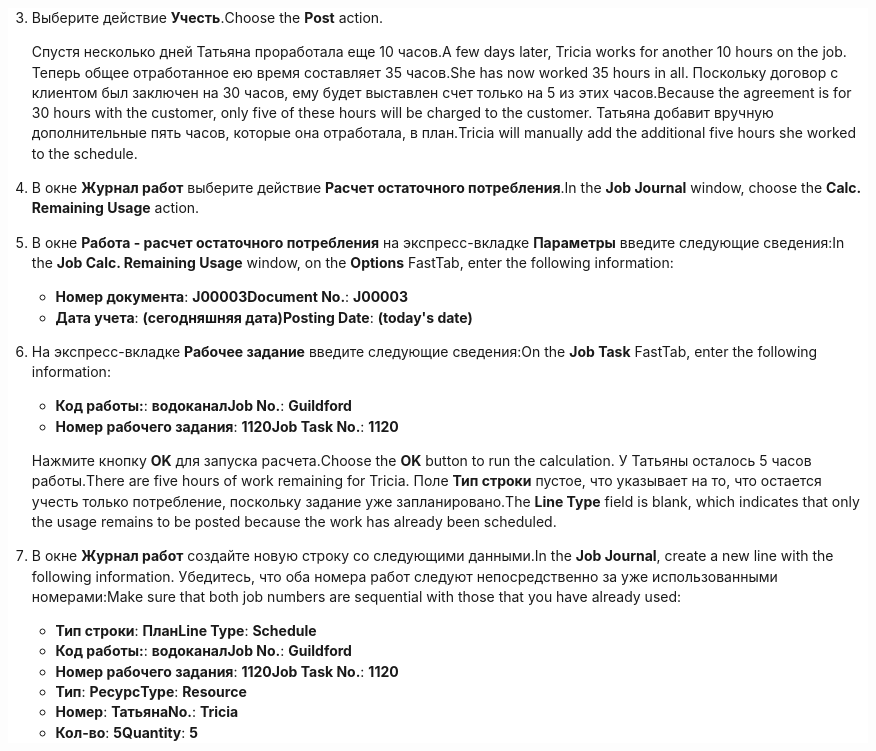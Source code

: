 3.  <span data-ttu-id="f02bd-373">Выберите действие **Учесть**.</span><span class="sxs-lookup"><span data-stu-id="f02bd-373">Choose the **Post** action.</span></span>  

     <span data-ttu-id="f02bd-374">Спустя несколько дней Татьяна проработала еще 10 часов.</span><span class="sxs-lookup"><span data-stu-id="f02bd-374">A few days later, Tricia works for another 10 hours on the job.</span></span> <span data-ttu-id="f02bd-375">Теперь общее отработанное ею время составляет 35 часов.</span><span class="sxs-lookup"><span data-stu-id="f02bd-375">She has now worked 35 hours in all.</span></span> <span data-ttu-id="f02bd-376">Поскольку договор с клиентом был заключен на 30 часов, ему будет выставлен счет только на 5 из этих часов.</span><span class="sxs-lookup"><span data-stu-id="f02bd-376">Because the agreement is for 30 hours with the customer, only five of these hours will be charged to the customer.</span></span> <span data-ttu-id="f02bd-377">Татьяна добавит вручную дополнительные пять часов, которые она отработала, в план.</span><span class="sxs-lookup"><span data-stu-id="f02bd-377">Tricia will manually add the additional five hours she worked to the schedule.</span></span>  

4.  <span data-ttu-id="f02bd-378">В окне **Журнал работ** выберите действие **Расчет остаточного потребления**.</span><span class="sxs-lookup"><span data-stu-id="f02bd-378">In the **Job Journal** window, choose the **Calc. Remaining Usage** action.</span></span>  
5.  <span data-ttu-id="f02bd-379">В окне **Работа - расчет остаточного потребления** на экспресс-вкладке **Параметры** введите следующие сведения:</span><span class="sxs-lookup"><span data-stu-id="f02bd-379">In the **Job Calc. Remaining Usage** window, on the **Options** FastTab, enter the following information:</span></span>  

    -   <span data-ttu-id="f02bd-380">**Номер документа**: **J00003**</span><span class="sxs-lookup"><span data-stu-id="f02bd-380">**Document No.**: **J00003**</span></span>  
    -   <span data-ttu-id="f02bd-381">**Дата учета**: **(сегодняшняя дата)**</span><span class="sxs-lookup"><span data-stu-id="f02bd-381">**Posting Date**: **(today's date)**</span></span>  

6.  <span data-ttu-id="f02bd-382">На экспресс-вкладке **Рабочее задание** введите следующие сведения:</span><span class="sxs-lookup"><span data-stu-id="f02bd-382">On the **Job Task** FastTab, enter the following information:</span></span>  

    -   <span data-ttu-id="f02bd-383">**Код работы:**: **водоканал**</span><span class="sxs-lookup"><span data-stu-id="f02bd-383">**Job No.**: **Guildford**</span></span>  
    -   <span data-ttu-id="f02bd-384">**Номер рабочего задания**: **1120**</span><span class="sxs-lookup"><span data-stu-id="f02bd-384">**Job Task No.**: **1120**</span></span>  

     <span data-ttu-id="f02bd-385">Нажмите кнопку **OK** для запуска расчета.</span><span class="sxs-lookup"><span data-stu-id="f02bd-385">Choose the **OK** button to run the calculation.</span></span> <span data-ttu-id="f02bd-386">У Татьяны осталось 5 часов работы.</span><span class="sxs-lookup"><span data-stu-id="f02bd-386">There are five hours of work remaining for Tricia.</span></span> <span data-ttu-id="f02bd-387">Поле **Тип строки** пустое, что указывает на то, что остается учесть только потребление, поскольку задание уже запланировано.</span><span class="sxs-lookup"><span data-stu-id="f02bd-387">The **Line Type** field is blank, which indicates that only the usage remains to be posted because the work has already been scheduled.</span></span>  

7.  <span data-ttu-id="f02bd-388">В окне **Журнал работ** создайте новую строку со следующими данными.</span><span class="sxs-lookup"><span data-stu-id="f02bd-388">In the **Job Journal**, create a new line with the following information.</span></span> <span data-ttu-id="f02bd-389">Убедитесь, что оба номера работ следуют непосредственно за уже использованными номерами:</span><span class="sxs-lookup"><span data-stu-id="f02bd-389">Make sure that both job numbers are sequential with those that you have already used:</span></span>  

    -   <span data-ttu-id="f02bd-390">**Тип строки**: **План**</span><span class="sxs-lookup"><span data-stu-id="f02bd-390">**Line Type**: **Schedule**</span></span>  
    -   <span data-ttu-id="f02bd-391">**Код работы:**: **водоканал**</span><span class="sxs-lookup"><span data-stu-id="f02bd-391">**Job No.**: **Guildford**</span></span>  
    -   <span data-ttu-id="f02bd-392">**Номер рабочего задания**: **1120**</span><span class="sxs-lookup"><span data-stu-id="f02bd-392">**Job Task No.**: **1120**</span></span>  
    -   <span data-ttu-id="f02bd-393">**Тип**: **Ресурс**</span><span class="sxs-lookup"><span data-stu-id="f02bd-393">**Type**: **Resource**</span></span>  
    -   <span data-ttu-id="f02bd-394">**Номер**: **Татьяна**</span><span class="sxs-lookup"><span data-stu-id="f02bd-394">**No.**: **Tricia**</span></span>  
    -   <span data-ttu-id="f02bd-395">**Кол-во**: **5**</span><span class="sxs-lookup"><span data-stu-id="f02bd-395">**Quantity**: **5**</span></span>  
